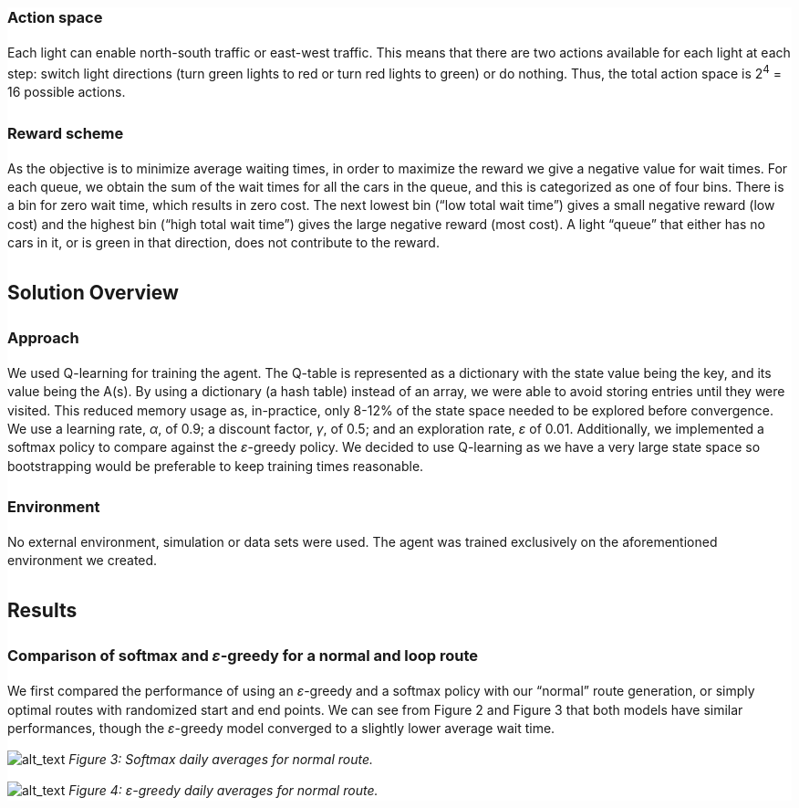 ### Action space

Each light can enable north-south traffic or east-west traffic. This means that there are two actions available for each light at each step: switch light directions (turn green lights to red or turn red lights to green) or do nothing. Thus, the total action space is 2<sup>4</sup> = 16 possible actions.

### Reward scheme

As the objective is to minimize average waiting times, in order to maximize the reward we give a negative value for wait times. For each queue, we obtain the sum of the wait times for all the cars in the queue, and this is categorized as one of four bins. There is a bin for zero wait time, which results in zero cost. The next lowest bin (“low total wait time”) gives a small negative reward (low cost) and the highest bin (“high total wait time”) gives the large negative reward (most cost). A light “queue” that either has no cars in it, or is green in that direction, does not contribute to the reward.

## Solution Overview

### Approach

We used Q-learning for training the agent. The Q-table is represented as a dictionary with the state value being the key, and its value being the A(s). By using a dictionary (a hash table) instead of an array, we were able to avoid storing entries until they were visited. This reduced memory usage as, in-practice, only 8-12% of the state space needed to be explored before convergence. We use a learning rate, _α_, of 0.9; a discount factor, _γ_, of 0.5; and an exploration rate, _ε_ of 0.01. Additionally, we implemented a softmax policy to compare against the _ε_-greedy policy. We decided to use Q-learning as we have a very large state space so bootstrapping would be preferable to keep training times reasonable.

### Environment

No external environment, simulation or data sets were used. The agent was trained exclusively on the aforementioned environment we created.

## Results

### Comparison of softmax and _ε_-greedy for a normal and loop route

We first compared the performance of using an _ε_-greedy and a softmax policy with our “normal” route generation, or simply optimal routes with randomized start and end points. We can see from Figure 2 and Figure 3 that both models have similar performances, though the _ε_-greedy model converged to a slightly lower average wait time.

![alt_text](content/rl-for-traffic-flow/DailyAvg_NormalRoute_Softmax.png "Figure 2: Softmax daily averages for normal route.")
*Figure 3: Softmax daily averages for normal route.*

![alt_text](content/rl-for-traffic-flow/DailyAvg_NormalRoute_EGreedy.png "Figure 3: ε-greedy daily averages for normal route.")
*Figure 4: ε-greedy daily averages for normal route.*
